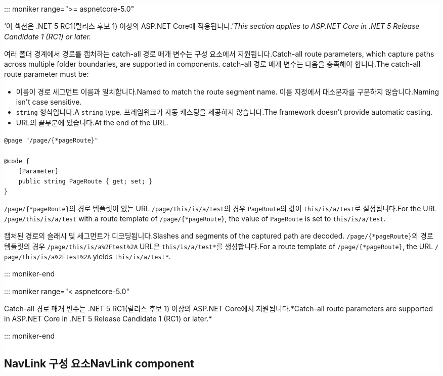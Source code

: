 ::: moniker range=">= aspnetcore-5.0"

<span data-ttu-id="7d393-186">‘이 섹션은 .NET 5 RC1(릴리스 후보 1) 이상의 ASP.NET Core에 적용됩니다.’</span><span class="sxs-lookup"><span data-stu-id="7d393-186">*This section applies to ASP.NET Core in .NET 5 Release Candidate 1 (RC1) or later.*</span></span>

<span data-ttu-id="7d393-187">여러 폴더 경계에서 경로를 캡처하는 catch-all 경로 매개 변수는 구성 요소에서 지원됩니다.</span><span class="sxs-lookup"><span data-stu-id="7d393-187">Catch-all route parameters, which capture paths across multiple folder boundaries, are supported in components.</span></span> <span data-ttu-id="7d393-188">catch-all 경로 매개 변수는 다음을 충족해야 합니다.</span><span class="sxs-lookup"><span data-stu-id="7d393-188">The catch-all route parameter must be:</span></span>

* <span data-ttu-id="7d393-189">이름이 경로 세그먼트 이름과 일치합니다.</span><span class="sxs-lookup"><span data-stu-id="7d393-189">Named to match the route segment name.</span></span> <span data-ttu-id="7d393-190">이름 지정에서 대소문자를 구분하지 않습니다.</span><span class="sxs-lookup"><span data-stu-id="7d393-190">Naming isn't case sensitive.</span></span>
* <span data-ttu-id="7d393-191">`string` 형식입니다.</span><span class="sxs-lookup"><span data-stu-id="7d393-191">A `string` type.</span></span> <span data-ttu-id="7d393-192">프레임워크가 자동 캐스팅을 제공하지 않습니다.</span><span class="sxs-lookup"><span data-stu-id="7d393-192">The framework doesn't provide automatic casting.</span></span>
* <span data-ttu-id="7d393-193">URL의 끝부분에 있습니다.</span><span class="sxs-lookup"><span data-stu-id="7d393-193">At the end of the URL.</span></span>

```razor
@page "/page/{*pageRoute}"

@code {
    [Parameter]
    public string PageRoute { get; set; }
}
```

<span data-ttu-id="7d393-194">`/page/{*pageRoute}`의 경로 템플릿이 있는 URL `/page/this/is/a/test`의 경우 `PageRoute`의 값이 `this/is/a/test`로 설정됩니다.</span><span class="sxs-lookup"><span data-stu-id="7d393-194">For the URL `/page/this/is/a/test` with a route template of `/page/{*pageRoute}`, the value of `PageRoute` is set to `this/is/a/test`.</span></span>

<span data-ttu-id="7d393-195">캡처된 경로의 슬래시 및 세그먼트가 디코딩됩니다.</span><span class="sxs-lookup"><span data-stu-id="7d393-195">Slashes and segments of the captured path are decoded.</span></span> <span data-ttu-id="7d393-196">`/page/{*pageRoute}`의 경로 템플릿의 경우 `/page/this/is/a%2Ftest%2A` URL은 `this/is/a/test*`를 생성합니다.</span><span class="sxs-lookup"><span data-stu-id="7d393-196">For a route template of `/page/{*pageRoute}`, the URL `/page/this/is/a%2Ftest%2A` yields `this/is/a/test*`.</span></span>

::: moniker-end

::: moniker range="< aspnetcore-5.0"

<span data-ttu-id="7d393-197">Catch-all 경로 매개 변수는 .NET 5 RC1(릴리스 후보 1) 이상의 ASP.NET Core에서 지원됩니다.\*</span><span class="sxs-lookup"><span data-stu-id="7d393-197">Catch-all route parameters are supported in ASP.NET Core in .NET 5 Release Candidate 1 (RC1) or later.\*</span></span>

::: moniker-end

## <a name="navlink-component"></a><span data-ttu-id="7d393-198">NavLink 구성 요소</span><span class="sxs-lookup"><span data-stu-id="7d393-198">NavLink component</span></span>
